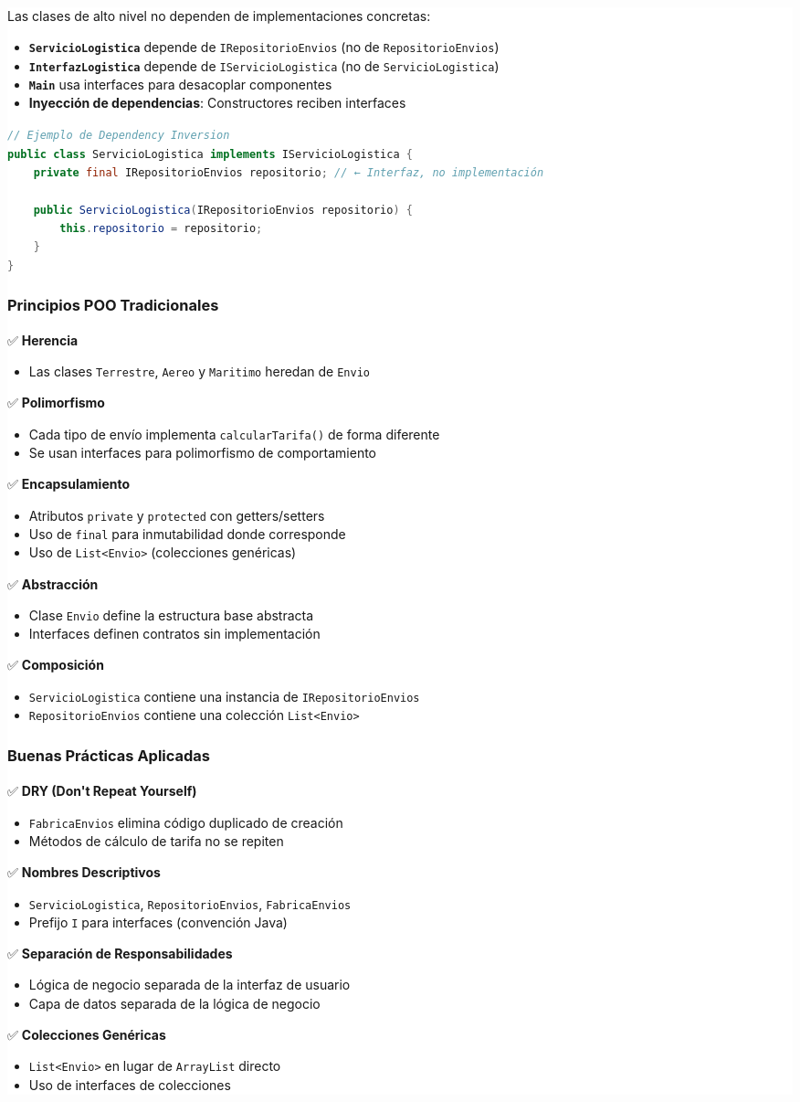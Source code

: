 Las clases de alto nivel no dependen de implementaciones concretas:

- **`ServicioLogistica`** depende de `IRepositorioEnvios` (no de `RepositorioEnvios`)
- **`InterfazLogistica`** depende de `IServicioLogistica` (no de `ServicioLogistica`)
- **`Main`** usa interfaces para desacoplar componentes
- **Inyección de dependencias**: Constructores reciben interfaces

```java
// Ejemplo de Dependency Inversion
public class ServicioLogistica implements IServicioLogistica {
    private final IRepositorioEnvios repositorio; // ← Interfaz, no implementación
    
    public ServicioLogistica(IRepositorioEnvios repositorio) {
        this.repositorio = repositorio;
    }
}
```

### Principios POO Tradicionales

✅ **Herencia**
- Las clases `Terrestre`, `Aereo` y `Maritimo` heredan de `Envio`

✅ **Polimorfismo**
- Cada tipo de envío implementa `calcularTarifa()` de forma diferente
- Se usan interfaces para polimorfismo de comportamiento

✅ **Encapsulamiento**
- Atributos `private` y `protected` con getters/setters
- Uso de `final` para inmutabilidad donde corresponde
- Uso de `List<Envio>` (colecciones genéricas)

✅ **Abstracción**
- Clase `Envio` define la estructura base abstracta
- Interfaces definen contratos sin implementación

✅ **Composición**
- `ServicioLogistica` contiene una instancia de `IRepositorioEnvios`
- `RepositorioEnvios` contiene una colección `List<Envio>`

### Buenas Prácticas Aplicadas

✅ **DRY (Don't Repeat Yourself)**
- `FabricaEnvios` elimina código duplicado de creación
- Métodos de cálculo de tarifa no se repiten

✅ **Nombres Descriptivos**
- `ServicioLogistica`, `RepositorioEnvios`, `FabricaEnvios`
- Prefijo `I` para interfaces (convención Java)

✅ **Separación de Responsabilidades**
- Lógica de negocio separada de la interfaz de usuario
- Capa de datos separada de la lógica de negocio

✅ **Colecciones Genéricas**
- `List<Envio>` en lugar de `ArrayList` directo
- Uso de interfaces de colecciones
